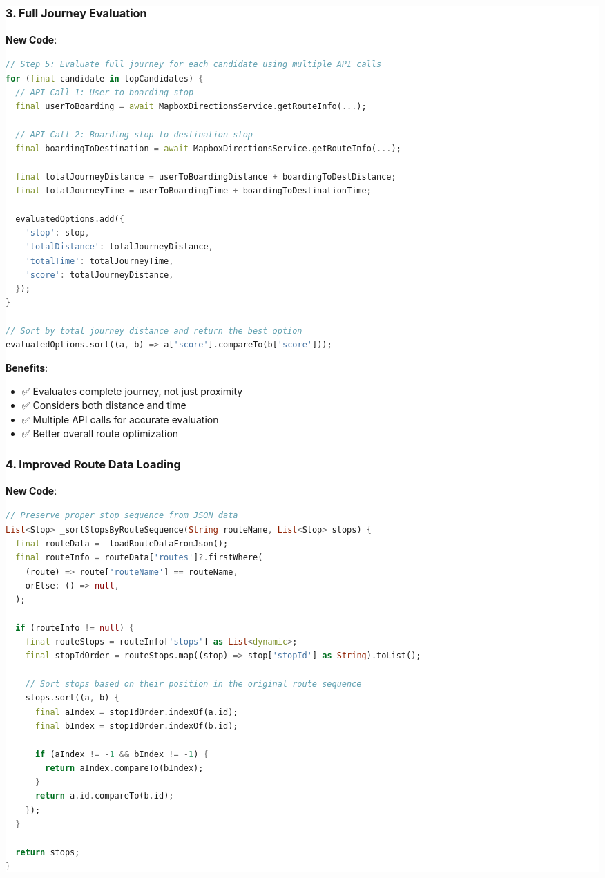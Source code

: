 ### 3. Full Journey Evaluation

**New Code**:
```dart
// Step 5: Evaluate full journey for each candidate using multiple API calls
for (final candidate in topCandidates) {
  // API Call 1: User to boarding stop
  final userToBoarding = await MapboxDirectionsService.getRouteInfo(...);
  
  // API Call 2: Boarding stop to destination stop
  final boardingToDestination = await MapboxDirectionsService.getRouteInfo(...);
  
  final totalJourneyDistance = userToBoardingDistance + boardingToDestDistance;
  final totalJourneyTime = userToBoardingTime + boardingToDestinationTime;
  
  evaluatedOptions.add({
    'stop': stop,
    'totalDistance': totalJourneyDistance,
    'totalTime': totalJourneyTime,
    'score': totalJourneyDistance,
  });
}

// Sort by total journey distance and return the best option
evaluatedOptions.sort((a, b) => a['score'].compareTo(b['score']));
```

**Benefits**:
- ✅ Evaluates complete journey, not just proximity
- ✅ Considers both distance and time
- ✅ Multiple API calls for accurate evaluation
- ✅ Better overall route optimization

### 4. Improved Route Data Loading

**New Code**:
```dart
// Preserve proper stop sequence from JSON data
List<Stop> _sortStopsByRouteSequence(String routeName, List<Stop> stops) {
  final routeData = _loadRouteDataFromJson();
  final routeInfo = routeData['routes']?.firstWhere(
    (route) => route['routeName'] == routeName,
    orElse: () => null,
  );
  
  if (routeInfo != null) {
    final routeStops = routeInfo['stops'] as List<dynamic>;
    final stopIdOrder = routeStops.map((stop) => stop['stopId'] as String).toList();
    
    // Sort stops based on their position in the original route sequence
    stops.sort((a, b) {
      final aIndex = stopIdOrder.indexOf(a.id);
      final bIndex = stopIdOrder.indexOf(b.id);
      
      if (aIndex != -1 && bIndex != -1) {
        return aIndex.compareTo(bIndex);
      }
      return a.id.compareTo(b.id);
    });
  }
  
  return stops;
}
```
